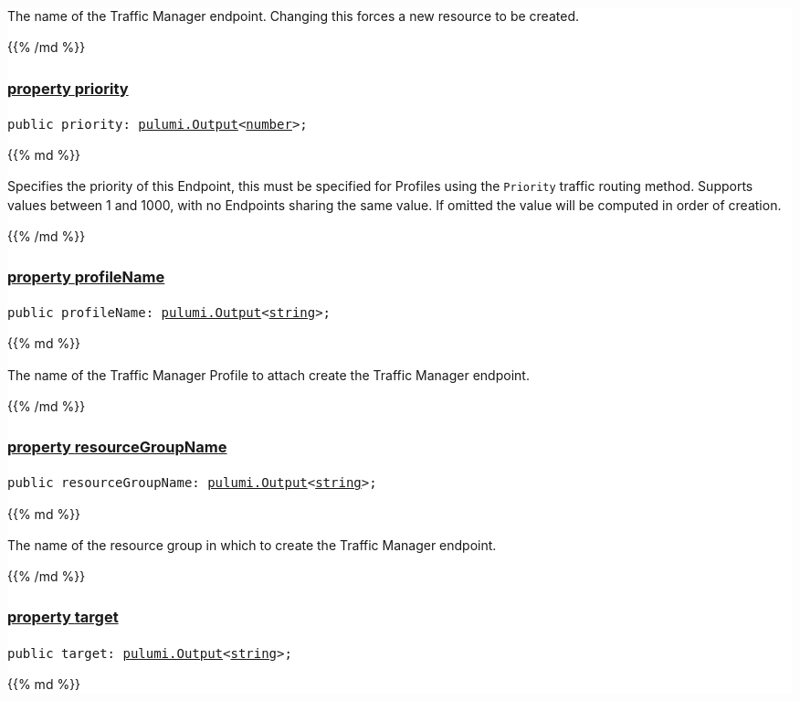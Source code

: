 The name of the Traffic Manager endpoint. Changing this forces a
new resource to be created.

{{% /md %}}
</div>
<h3 class="pdoc-member-header" id="Endpoint-priority">
<a class="pdoc-child-name" href="https://github.com/pulumi/pulumi-azure/blob/c65ecc4d5fd47a6b7a09d5ea6a52c7a6c272d648/sdk/nodejs/trafficmanager/endpoint.ts#L120">property <b>priority</b></a>
</h3>
<div class="pdoc-member-contents">
<pre class="highlight"><span class='kd'>public </span>priority: <a href='/docs/reference/pkg/nodejs/pulumi/pulumi/#Output'>pulumi.Output</a>&lt;<span class='kd'><a href='https://developer.mozilla.org/en-US/docs/Web/JavaScript/Reference/Global_Objects/Number'>number</a></span>&gt;;</pre>
{{% md %}}

Specifies the priority of this Endpoint, this must be
specified for Profiles using the `Priority` traffic routing method. Supports
values between 1 and 1000, with no Endpoints sharing the same value. If
omitted the value will be computed in order of creation.

{{% /md %}}
</div>
<h3 class="pdoc-member-header" id="Endpoint-profileName">
<a class="pdoc-child-name" href="https://github.com/pulumi/pulumi-azure/blob/c65ecc4d5fd47a6b7a09d5ea6a52c7a6c272d648/sdk/nodejs/trafficmanager/endpoint.ts#L125">property <b>profileName</b></a>
</h3>
<div class="pdoc-member-contents">
<pre class="highlight"><span class='kd'>public </span>profileName: <a href='/docs/reference/pkg/nodejs/pulumi/pulumi/#Output'>pulumi.Output</a>&lt;<span class='kd'><a href='https://developer.mozilla.org/en-US/docs/Web/JavaScript/Reference/Global_Objects/String'>string</a></span>&gt;;</pre>
{{% md %}}

The name of the Traffic Manager Profile to attach
create the Traffic Manager endpoint.

{{% /md %}}
</div>
<h3 class="pdoc-member-header" id="Endpoint-resourceGroupName">
<a class="pdoc-child-name" href="https://github.com/pulumi/pulumi-azure/blob/c65ecc4d5fd47a6b7a09d5ea6a52c7a6c272d648/sdk/nodejs/trafficmanager/endpoint.ts#L130">property <b>resourceGroupName</b></a>
</h3>
<div class="pdoc-member-contents">
<pre class="highlight"><span class='kd'>public </span>resourceGroupName: <a href='/docs/reference/pkg/nodejs/pulumi/pulumi/#Output'>pulumi.Output</a>&lt;<span class='kd'><a href='https://developer.mozilla.org/en-US/docs/Web/JavaScript/Reference/Global_Objects/String'>string</a></span>&gt;;</pre>
{{% md %}}

The name of the resource group in which to
create the Traffic Manager endpoint.

{{% /md %}}
</div>
<h3 class="pdoc-member-header" id="Endpoint-target">
<a class="pdoc-child-name" href="https://github.com/pulumi/pulumi-azure/blob/c65ecc4d5fd47a6b7a09d5ea6a52c7a6c272d648/sdk/nodejs/trafficmanager/endpoint.ts#L136">property <b>target</b></a>
</h3>
<div class="pdoc-member-contents">
<pre class="highlight"><span class='kd'>public </span>target: <a href='/docs/reference/pkg/nodejs/pulumi/pulumi/#Output'>pulumi.Output</a>&lt;<span class='kd'><a href='https://developer.mozilla.org/en-US/docs/Web/JavaScript/Reference/Global_Objects/String'>string</a></span>&gt;;</pre>
{{% md %}}
